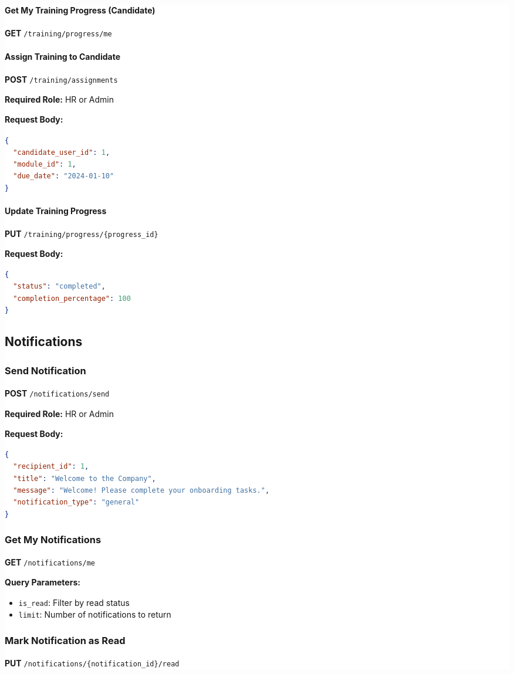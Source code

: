 #### Get My Training Progress (Candidate)
**GET** `/training/progress/me`

#### Assign Training to Candidate
**POST** `/training/assignments`

**Required Role:** HR or Admin

**Request Body:**
```json
{
  "candidate_user_id": 1,
  "module_id": 1,
  "due_date": "2024-01-10"
}
```

#### Update Training Progress
**PUT** `/training/progress/{progress_id}`

**Request Body:**
```json
{
  "status": "completed",
  "completion_percentage": 100
}
```

## Notifications

### Send Notification
**POST** `/notifications/send`

**Required Role:** HR or Admin

**Request Body:**
```json
{
  "recipient_id": 1,
  "title": "Welcome to the Company",
  "message": "Welcome! Please complete your onboarding tasks.",
  "notification_type": "general"
}
```

### Get My Notifications
**GET** `/notifications/me`

**Query Parameters:**
- `is_read`: Filter by read status
- `limit`: Number of notifications to return

### Mark Notification as Read
**PUT** `/notifications/{notification_id}/read`

